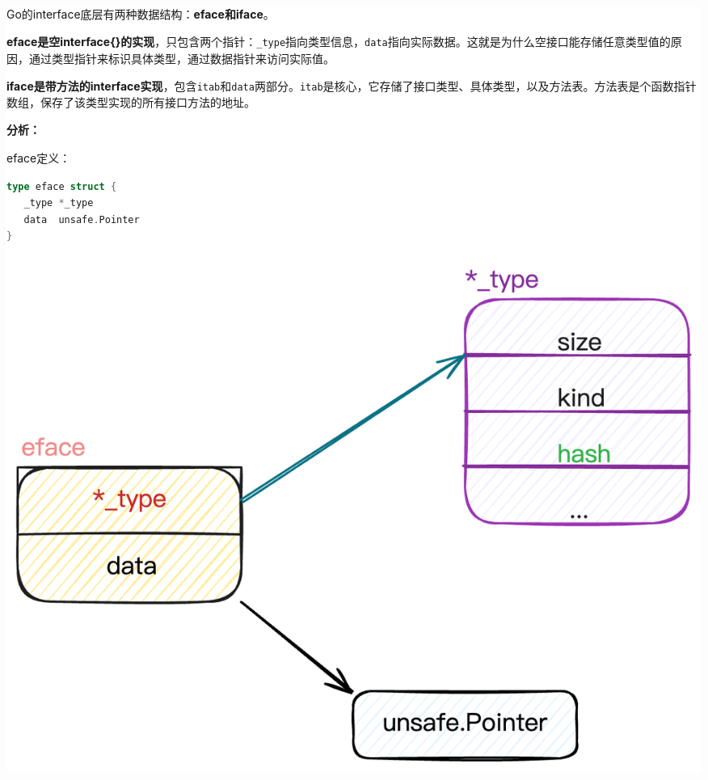 Go的interface底层有两种数据结构：**eface和iface**。

**eface是空interface{}的实现**，只包含两个指针：`_type`指向类型信息，`data`指向实际数据。这就是为什么空接口能存储任意类型值的原因，通过类型指针来标识具体类型，通过数据指针来访问实际值。

**iface是带方法的interface实现**，包含`itab`和`data`两部分。`itab`是核心，它存储了接口类型、具体类型，以及方法表。方法表是个函数指针数组，保存了该类型实现的所有接口方法的地址。

**分析：**

eface定义：

```go
type eface struct {
   _type *_type
   data  unsafe.Pointer
}
```

![](../../assets/img/go语言系列/go面试题库/Interface面试题/eface修改.png)


